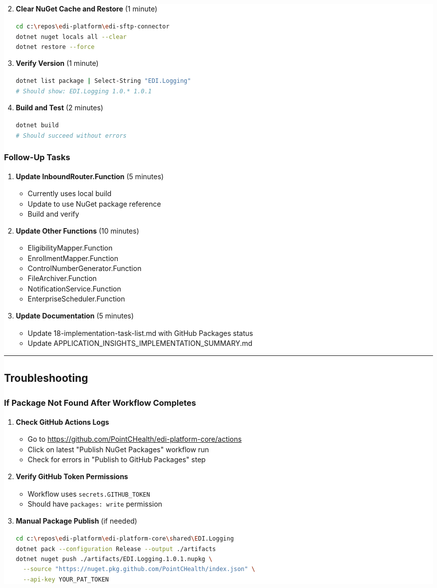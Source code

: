 2. **Clear NuGet Cache and Restore** (1 minute)
   ```bash
   cd c:\repos\edi-platform\edi-sftp-connector
   dotnet nuget locals all --clear
   dotnet restore --force
   ```

3. **Verify Version** (1 minute)
   ```bash
   dotnet list package | Select-String "EDI.Logging"
   # Should show: EDI.Logging 1.0.* 1.0.1
   ```

4. **Build and Test** (2 minutes)
   ```bash
   dotnet build
   # Should succeed without errors
   ```

### Follow-Up Tasks

1. **Update InboundRouter.Function** (5 minutes)
   - Currently uses local build
   - Update to use NuGet package reference
   - Build and verify

2. **Update Other Functions** (10 minutes)
   - EligibilityMapper.Function
   - EnrollmentMapper.Function
   - ControlNumberGenerator.Function
   - FileArchiver.Function
   - NotificationService.Function
   - EnterpriseScheduler.Function

3. **Update Documentation** (5 minutes)
   - Update 18-implementation-task-list.md with GitHub Packages status
   - Update APPLICATION_INSIGHTS_IMPLEMENTATION_SUMMARY.md

---

## Troubleshooting

### If Package Not Found After Workflow Completes

1. **Check GitHub Actions Logs**
   - Go to https://github.com/PointCHealth/edi-platform-core/actions
   - Click on latest "Publish NuGet Packages" workflow run
   - Check for errors in "Publish to GitHub Packages" step

2. **Verify GitHub Token Permissions**
   - Workflow uses `secrets.GITHUB_TOKEN`
   - Should have `packages: write` permission

3. **Manual Package Publish** (if needed)
   ```bash
   cd c:\repos\edi-platform\edi-platform-core\shared\EDI.Logging
   dotnet pack --configuration Release --output ./artifacts
   dotnet nuget push ./artifacts/EDI.Logging.1.0.1.nupkg \
     --source "https://nuget.pkg.github.com/PointCHealth/index.json" \
     --api-key YOUR_PAT_TOKEN
   ```
